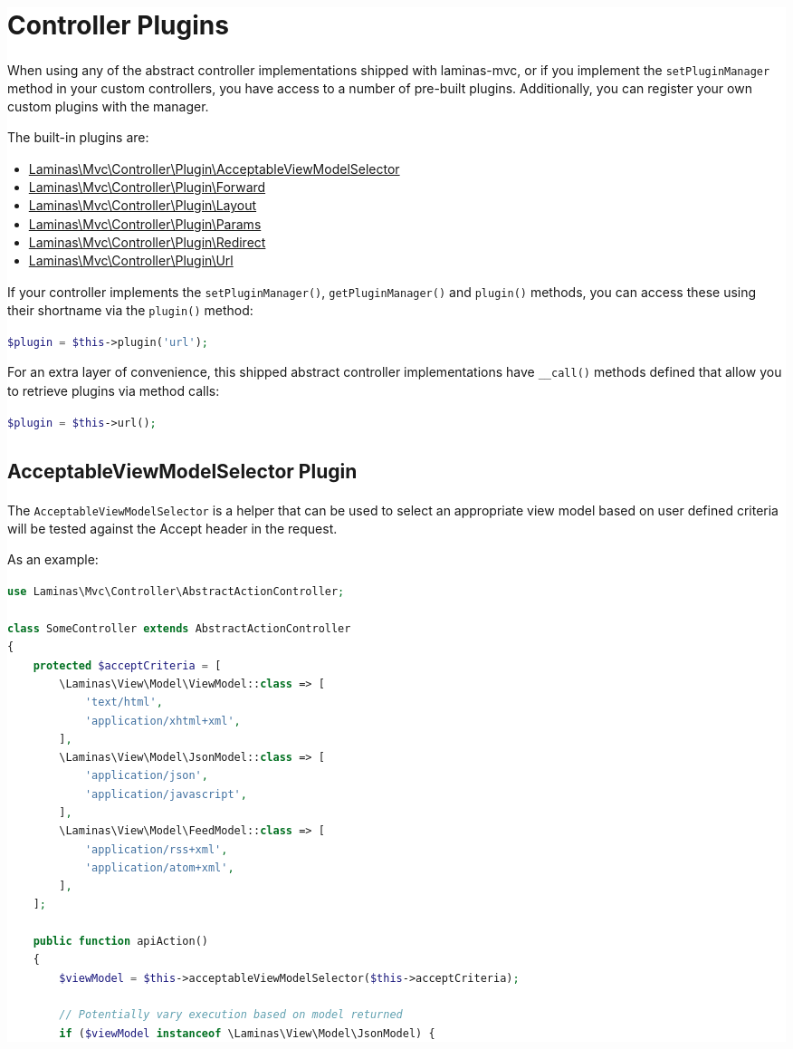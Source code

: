 # Controller Plugins

When using any of the abstract controller implementations shipped with laminas-mvc,
or if you implement the `setPluginManager` method in your custom controllers,
you have access to a number of pre-built plugins. Additionally, you can register
your own custom plugins with the manager.

The built-in plugins are:

- [Laminas\\Mvc\\Controller\\Plugin\\AcceptableViewModelSelector](#acceptableviewmodelselector-plugin)
- [Laminas\\Mvc\\Controller\\Plugin\\Forward](#forward-plugin)
- [Laminas\\Mvc\\Controller\\Plugin\\Layout](#layout-plugin)
- [Laminas\\Mvc\\Controller\\Plugin\\Params](#params-plugin)
- [Laminas\\Mvc\\Controller\\Plugin\\Redirect](#redirect-plugin)
- [Laminas\\Mvc\\Controller\\Plugin\\Url](#url-plugin)

If your controller implements the `setPluginManager()`, `getPluginManager()` and
`plugin()` methods, you can access these using their shortname via the `plugin()`
method:

```php
$plugin = $this->plugin('url');
```

For an extra layer of convenience, this shipped abstract controller
implementations have `__call()` methods defined that allow you to retrieve
plugins via method calls:

```php
$plugin = $this->url();
```

## AcceptableViewModelSelector Plugin

The `AcceptableViewModelSelector` is a helper that can be used to select an
appropriate view model based on user defined criteria will be tested against the
Accept header in the request.

As an example:

```php
use Laminas\Mvc\Controller\AbstractActionController;

class SomeController extends AbstractActionController
{
    protected $acceptCriteria = [
        \Laminas\View\Model\ViewModel::class => [
            'text/html',
            'application/xhtml+xml',
        ],
        \Laminas\View\Model\JsonModel::class => [
            'application/json',
            'application/javascript',
        ],
        \Laminas\View\Model\FeedModel::class => [
            'application/rss+xml',
            'application/atom+xml',
        ],
    ];

    public function apiAction()
    {
        $viewModel = $this->acceptableViewModelSelector($this->acceptCriteria);

        // Potentially vary execution based on model returned
        if ($viewModel instanceof \Laminas\View\Model\JsonModel) {
```